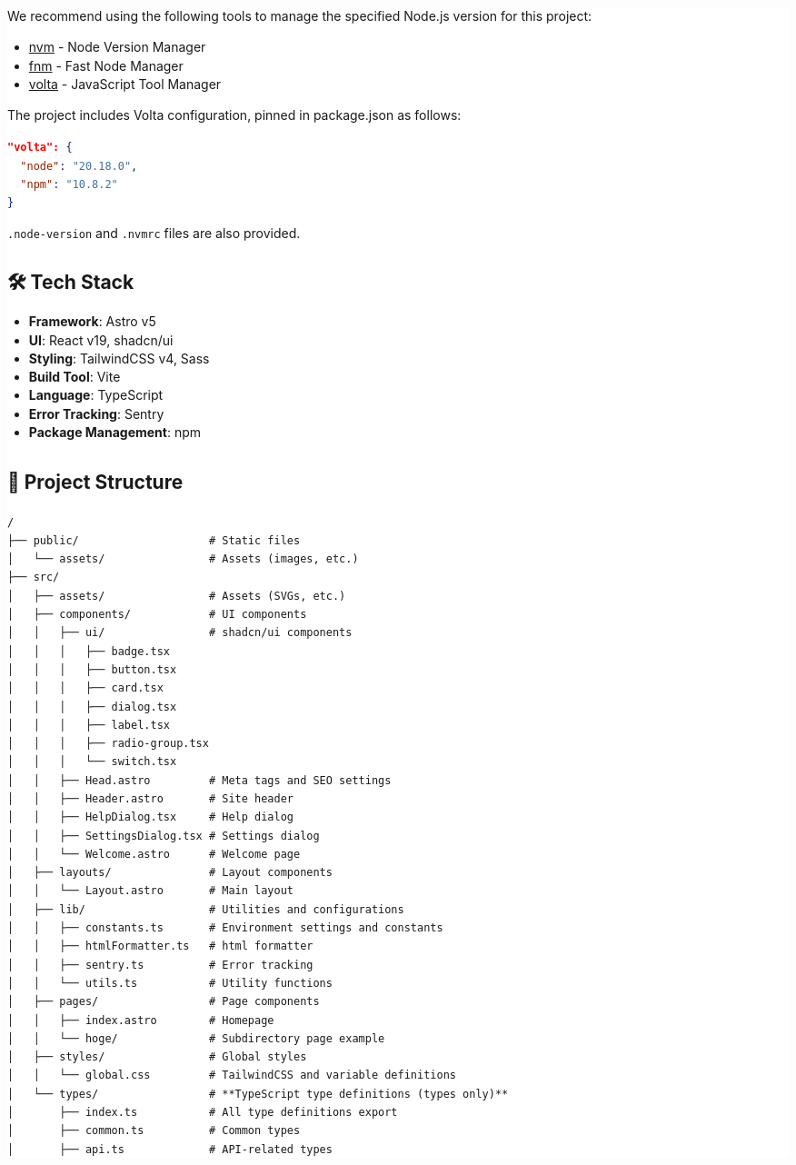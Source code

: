 We recommend using the following tools to manage the specified Node.js version
for this project:

- [nvm](https://github.com/nvm-sh/nvm) - Node Version Manager
- [fnm](https://github.com/Schniz/fnm) - Fast Node Manager
- [volta](https://volta.sh/) - JavaScript Tool Manager

The project includes Volta configuration, pinned in package.json as follows:

```json
"volta": {
  "node": "20.18.0",
  "npm": "10.8.2"
}
```

`.node-version` and `.nvmrc` files are also provided.

## 🛠️ Tech Stack

- **Framework**: Astro v5
- **UI**: React v19, shadcn/ui
- **Styling**: TailwindCSS v4, Sass
- **Build Tool**: Vite
- **Language**: TypeScript
- **Error Tracking**: Sentry
- **Package Management**: npm

## 📁 Project Structure

```text
/
├── public/                    # Static files
│   └── assets/                # Assets (images, etc.)
├── src/
│   ├── assets/                # Assets (SVGs, etc.)
│   ├── components/            # UI components
│   │   ├── ui/                # shadcn/ui components
│   │   │   ├── badge.tsx
│   │   │   ├── button.tsx
│   │   │   ├── card.tsx
│   │   │   ├── dialog.tsx
│   │   │   ├── label.tsx
│   │   │   ├── radio-group.tsx
│   │   │   └── switch.tsx
│   │   ├── Head.astro         # Meta tags and SEO settings
│   │   ├── Header.astro       # Site header
│   │   ├── HelpDialog.tsx     # Help dialog
│   │   ├── SettingsDialog.tsx # Settings dialog
│   │   └── Welcome.astro      # Welcome page
│   ├── layouts/               # Layout components
│   │   └── Layout.astro       # Main layout
│   ├── lib/                   # Utilities and configurations
│   │   ├── constants.ts       # Environment settings and constants
│   │   ├── htmlFormatter.ts   # html formatter
│   │   ├── sentry.ts          # Error tracking
│   │   └── utils.ts           # Utility functions
│   ├── pages/                 # Page components
│   │   ├── index.astro        # Homepage
│   │   └── hoge/              # Subdirectory page example
│   ├── styles/                # Global styles
│   │   └── global.css         # TailwindCSS and variable definitions
│   └── types/                 # **TypeScript type definitions (types only)**
│       ├── index.ts           # All type definitions export
│       ├── common.ts          # Common types
│       ├── api.ts             # API-related types
```